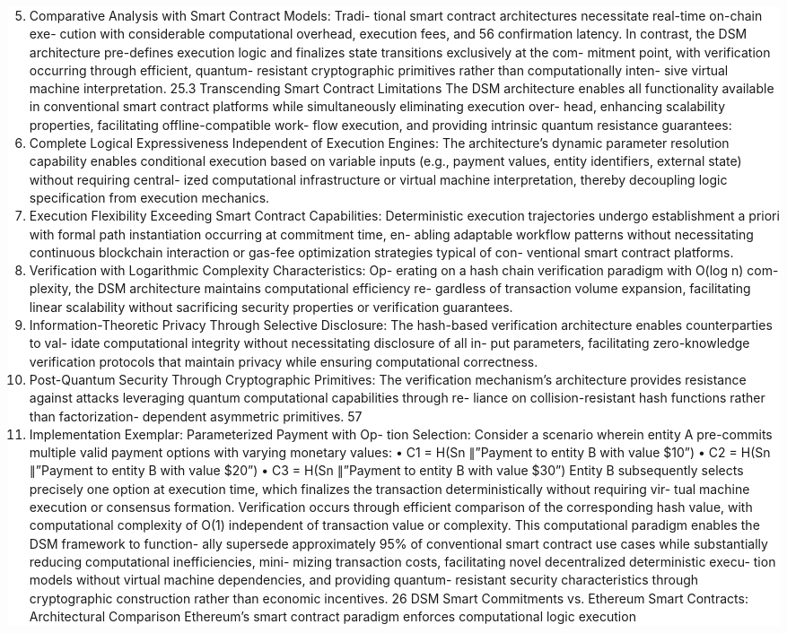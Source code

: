 5. Comparative Analysis with Smart Contract Models: Tradi-
tional smart contract architectures necessitate real-time on-chain exe-
cution with considerable computational overhead, execution fees, and
56
confirmation latency. In contrast, the DSM architecture pre-defines
execution logic and finalizes state transitions exclusively at the com-
mitment point, with verification occurring through efficient, quantum-
resistant cryptographic primitives rather than computationally inten-
sive virtual machine interpretation.
25.3 Transcending Smart Contract Limitations
The DSM architecture enables all functionality available in conventional
smart contract platforms while simultaneously eliminating execution over-
head, enhancing scalability properties, facilitating offline-compatible work-
flow execution, and providing intrinsic quantum resistance guarantees:
1. Complete Logical Expressiveness Independent of Execution
Engines: The architecture’s dynamic parameter resolution capability
enables conditional execution based on variable inputs (e.g., payment
values, entity identifiers, external state) without requiring central-
ized computational infrastructure or virtual machine interpretation,
thereby decoupling logic specification from execution mechanics.
2. Execution Flexibility Exceeding Smart Contract Capabilities:
Deterministic execution trajectories undergo establishment a priori
with formal path instantiation occurring at commitment time, en-
abling adaptable workflow patterns without necessitating continuous
blockchain interaction or gas-fee optimization strategies typical of con-
ventional smart contract platforms.
3. Verification with Logarithmic Complexity Characteristics: Op-
erating on a hash chain verification paradigm with O(log n) com-
plexity, the DSM architecture maintains computational efficiency re-
gardless of transaction volume expansion, facilitating linear scalability
without sacrificing security properties or verification guarantees.
4. Information-Theoretic Privacy Through Selective Disclosure:
The hash-based verification architecture enables counterparties to val-
idate computational integrity without necessitating disclosure of all in-
put parameters, facilitating zero-knowledge verification protocols that
maintain privacy while ensuring computational correctness.
5. Post-Quantum Security Through Cryptographic Primitives:
The verification mechanism’s architecture provides resistance against
attacks leveraging quantum computational capabilities through re-
liance on collision-resistant hash functions rather than factorization-
dependent asymmetric primitives.
57
6. Implementation Exemplar: Parameterized Payment with Op-
tion Selection: Consider a scenario wherein entity A pre-commits
multiple valid payment options with varying monetary values:
• C1 = H(Sn ∥”Payment to entity B with value $10”)
• C2 = H(Sn ∥”Payment to entity B with value $20”)
• C3 = H(Sn ∥”Payment to entity B with value $30”)
Entity B subsequently selects precisely one option at execution time,
which finalizes the transaction deterministically without requiring vir-
tual machine execution or consensus formation. Verification occurs
through efficient comparison of the corresponding hash value, with
computational complexity of O(1) independent of transaction value or
complexity.
This computational paradigm enables the DSM framework to function-
ally supersede approximately 95% of conventional smart contract
use cases while substantially reducing computational inefficiencies, mini-
mizing transaction costs, facilitating novel decentralized deterministic execu-
tion models without virtual machine dependencies, and providing quantum-
resistant security characteristics through cryptographic construction rather
than economic incentives.
26 DSM Smart Commitments vs. Ethereum Smart
Contracts: Architectural Comparison
Ethereum’s smart contract paradigm enforces computational logic execution